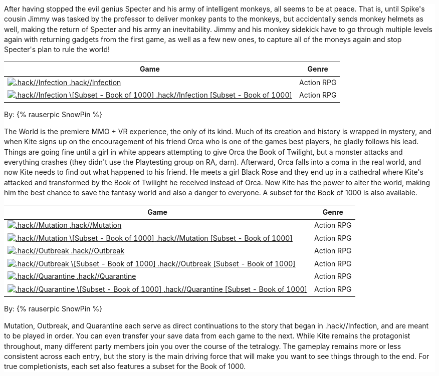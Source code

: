 After having stopped the evil genius Specter and his army of intelligent monkeys, all seems to be at peace. That is, until Spike's cousin Jimmy was tasked by the professor to deliver monkey pants to the monkeys, but accidentally sends monkey helmets as well, making the return of Specter and his army an inevitability. Jimmy and his monkey sidekick have to go through multiple levels again with returning gadgets from the first game, as well as a few new ones, to capture all of the moneys again and stop Specter's plan to rule the world! 

| Game                                                                                                                                                                                                                                                                                             | Genre      |
| ------------------------------------------------------------------------------------------------------------------------------------------------------------------------------------------------------------------------------------------------------------------------------------------------ | ---------- |
| <a class="gameicon-link" href="https://retroachievements.org/game/19021" target="_blank" rel="noopener"> <img class="gameicon" src="https://retroachievements.org/Images/061146.png" alt=".hack//Infection"> <span>.hack//Infection</span></a>                                                   | Action RPG |
| <a class="gameicon-link" href="https://retroachievements.org/game/20344" target="_blank" rel="noopener"> <img class="gameicon" src="https://retroachievements.org/Images/061281.png" alt=".hack//Infection \[Subset - Book of 1000]"> <span>.hack//Infection \[Subset - Book of 1000]</span></a> | Action RPG |

By: {% rauserpic SnowPin %}

The World is the premiere MMO + VR experience, the only of its kind. Much of its creation and history is wrapped in mystery, and when Kite signs up on the encouragement of his friend Orca who is one of the games best players, he gladly follows his lead. Things are going fine until a girl in white appears attempting to give Orca the Book of Twilight, but a monster attacks and everything crashes (they didn't use the Playtesting group on RA, darn). Afterward, Orca falls into a coma in the real world, and now Kite needs to find out what happened to his friend. He meets a girl Black Rose and they end up in a cathedral where Kite's attacked and transformed by the Book of Twilight he received instead of Orca. Now Kite has the power to alter the world, making him the best chance to save the fantasy world and also a danger to everyone. A subset for the Book of 1000 is also available.

| Game                                                                                                                                                                                                                                                                                               | Genre      |
| -------------------------------------------------------------------------------------------------------------------------------------------------------------------------------------------------------------------------------------------------------------------------------------------------- | ---------- |
| <a class="gameicon-link" href="https://retroachievements.org/game/19012" target="_blank" rel="noopener"> <img class="gameicon" src="https://retroachievements.org/Images/061147.png" alt=".hack//Mutation"> <span>.hack//Mutation</span></a>                                                       | Action RPG |
| <a class="gameicon-link" href="https://retroachievements.org/game/20345" target="_blank" rel="noopener"> <img class="gameicon" src="https://retroachievements.org/Images/061282.png" alt=".hack//Mutation \[Subset - Book of 1000]"> <span>.hack//Mutation \[Subset - Book of 1000]</span></a>     | Action RPG |
| <a class="gameicon-link" href="https://retroachievements.org/game/19013" target="_blank" rel="noopener"> <img class="gameicon" src="https://retroachievements.org/Images/061148.png" alt=".hack//Outbreak"> <span>.hack//Outbreak</span></a>                                                       | Action RPG |
| <a class="gameicon-link" href="https://retroachievements.org/game/20346" target="_blank" rel="noopener"> <img class="gameicon" src="https://retroachievements.org/Images/061283.png" alt=".hack//Outbreak \[Subset - Book of 1000]"> <span>.hack//Outbreak \[Subset - Book of 1000]</span></a>     | Action RPG |
| <a class="gameicon-link" href="https://retroachievements.org/game/19019" target="_blank" rel="noopener"> <img class="gameicon" src="https://retroachievements.org/Images/061149.png" alt=".hack//Quarantine"> <span>.hack//Quarantine</span></a>                                                   | Action RPG |
| <a class="gameicon-link" href="https://retroachievements.org/game/20347" target="_blank" rel="noopener"> <img class="gameicon" src="https://retroachievements.org/Images/061284.png" alt=".hack//Quarantine \[Subset - Book of 1000]"> <span>.hack//Quarantine \[Subset - Book of 1000]</span></a> | Action RPG |

By: {% rauserpic SnowPin %}

Mutation, Outbreak, and Quarantine each serve as direct continuations to the story that began in .hack//Infection, and are meant to be played in order. You can even transfer your save data from each game to the next. While Kite remains the protagonist throughout, many different party members join you over the course of the tetralogy. The gameplay remains more or less consistent across each entry, but the story is the main driving force that will make you want to see things through to the end. For true completionists, each set also features a subset for the Book of 1000.
